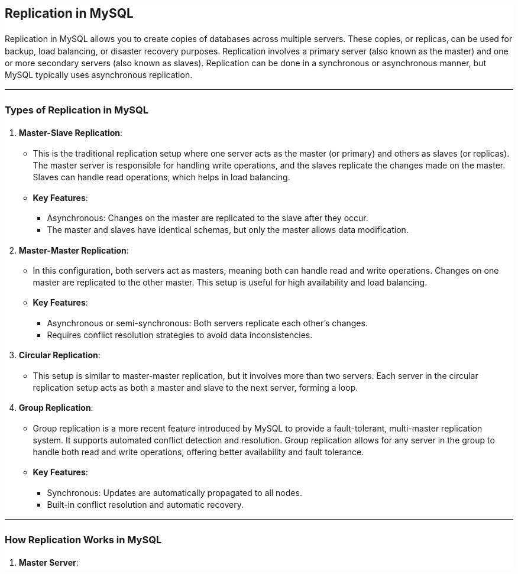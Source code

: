 ## **Replication in MySQL**

Replication in MySQL allows you to create copies of databases across multiple servers. These copies, or replicas, can be used for backup, load balancing, or disaster recovery purposes. Replication involves a primary server (also known as the master) and one or more secondary servers (also known as slaves). Replication can be done in a synchronous or asynchronous manner, but MySQL typically uses asynchronous replication.

---

### **Types of Replication in MySQL**

1. **Master-Slave Replication**:

   * This is the traditional replication setup where one server acts as the master (or primary) and others as slaves (or replicas). The master server is responsible for handling write operations, and the slaves replicate the changes made on the master. Slaves can handle read operations, which helps in load balancing.
   * **Key Features**:

     * Asynchronous: Changes on the master are replicated to the slave after they occur.
     * The master and slaves have identical schemas, but only the master allows data modification.

2. **Master-Master Replication**:

   * In this configuration, both servers act as masters, meaning both can handle read and write operations. Changes on one master are replicated to the other master. This setup is useful for high availability and load balancing.
   * **Key Features**:

     * Asynchronous or semi-synchronous: Both servers replicate each other’s changes.
     * Requires conflict resolution strategies to avoid data inconsistencies.

3. **Circular Replication**:

   * This setup is similar to master-master replication, but it involves more than two servers. Each server in the circular replication setup acts as both a master and slave to the next server, forming a loop.

4. **Group Replication**:

   * Group replication is a more recent feature introduced by MySQL to provide a fault-tolerant, multi-master replication system. It supports automated conflict detection and resolution. Group replication allows for any server in the group to handle both read and write operations, offering better availability and fault tolerance.
   * **Key Features**:

     * Synchronous: Updates are automatically propagated to all nodes.
     * Built-in conflict resolution and automatic recovery.

---

### **How Replication Works in MySQL**

1. **Master Server**:
